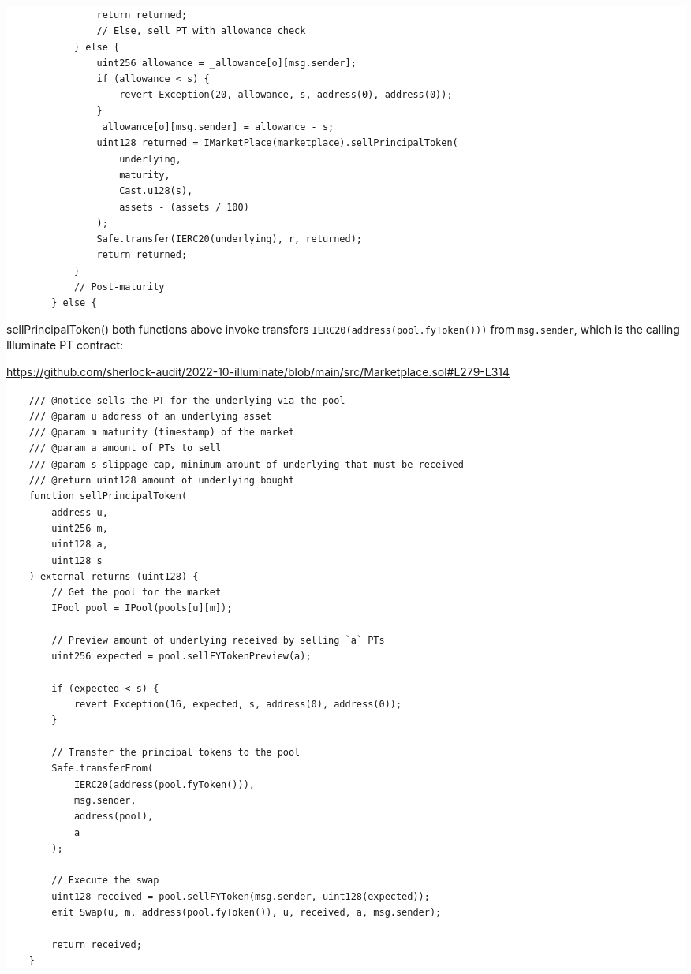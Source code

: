 ```solidity
                return returned;
                // Else, sell PT with allowance check
            } else {
                uint256 allowance = _allowance[o][msg.sender];
                if (allowance < s) {
                    revert Exception(20, allowance, s, address(0), address(0));
                }
                _allowance[o][msg.sender] = allowance - s;
                uint128 returned = IMarketPlace(marketplace).sellPrincipalToken(
                    underlying,
                    maturity,
                    Cast.u128(s),
                    assets - (assets / 100)
                );
                Safe.transfer(IERC20(underlying), r, returned);
                return returned;
            }
            // Post-maturity
        } else {
```

sellPrincipalToken() both functions above invoke transfers `IERC20(address(pool.fyToken()))` from `msg.sender`, which is the calling Illuminate PT contract:

https://github.com/sherlock-audit/2022-10-illuminate/blob/main/src/Marketplace.sol#L279-L314

```solidity
    /// @notice sells the PT for the underlying via the pool
    /// @param u address of an underlying asset
    /// @param m maturity (timestamp) of the market
    /// @param a amount of PTs to sell
    /// @param s slippage cap, minimum amount of underlying that must be received
    /// @return uint128 amount of underlying bought
    function sellPrincipalToken(
        address u,
        uint256 m,
        uint128 a,
        uint128 s
    ) external returns (uint128) {
        // Get the pool for the market
        IPool pool = IPool(pools[u][m]);

        // Preview amount of underlying received by selling `a` PTs
        uint256 expected = pool.sellFYTokenPreview(a);

        if (expected < s) {
            revert Exception(16, expected, s, address(0), address(0));
        }

        // Transfer the principal tokens to the pool
        Safe.transferFrom(
            IERC20(address(pool.fyToken())),
            msg.sender,
            address(pool),
            a
        );

        // Execute the swap
        uint128 received = pool.sellFYToken(msg.sender, uint128(expected));
        emit Swap(u, m, address(pool.fyToken()), u, received, a, msg.sender);

        return received;
    }
```
